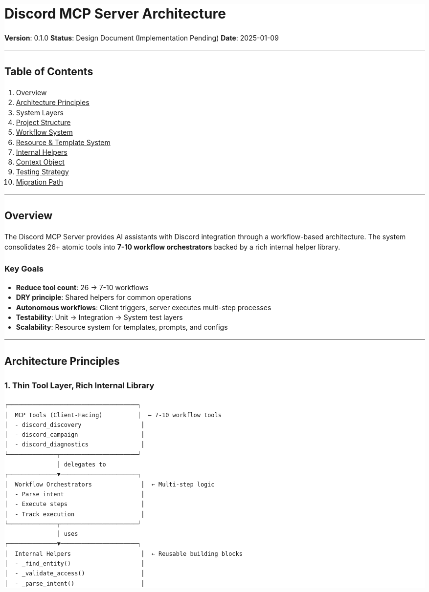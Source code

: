 # Discord MCP Server Architecture

**Version**: 0.1.0
**Status**: Design Document (Implementation Pending)
**Date**: 2025-01-09

---

## Table of Contents

1. [Overview](#overview)
2. [Architecture Principles](#architecture-principles)
3. [System Layers](#system-layers)
4. [Project Structure](#project-structure)
5. [Workflow System](#workflow-system)
6. [Resource & Template System](#resource--template-system)
7. [Internal Helpers](#internal-helpers)
8. [Context Object](#context-object)
9. [Testing Strategy](#testing-strategy)
10. [Migration Path](#migration-path)

---

## Overview

The Discord MCP Server provides AI assistants with Discord integration through a workflow-based architecture. The system consolidates 26+ atomic tools into **7-10 workflow orchestrators** backed by a rich internal helper library.

### Key Goals

- **Reduce tool count**: 26 → 7-10 workflows
- **DRY principle**: Shared helpers for common operations
- **Autonomous workflows**: Client triggers, server executes multi-step processes
- **Testability**: Unit → Integration → System test layers
- **Scalability**: Resource system for templates, prompts, and configs

---

## Architecture Principles

### 1. **Thin Tool Layer, Rich Internal Library**

```
┌─────────────────────────────────────┐
│  MCP Tools (Client-Facing)          │  ← 7-10 workflow tools
│  - discord_discovery                 │
│  - discord_campaign                  │
│  - discord_diagnostics               │
└──────────────┬──────────────────────┘
               │ delegates to
┌──────────────▼──────────────────────┐
│  Workflow Orchestrators              │  ← Multi-step logic
│  - Parse intent                      │
│  - Execute steps                     │
│  - Track execution                   │
└──────────────┬──────────────────────┘
               │ uses
┌──────────────▼──────────────────────┐
│  Internal Helpers                    │  ← Reusable building blocks
│  - _find_entity()                    │
│  - _validate_access()                │
│  - _parse_intent()                   │
```
